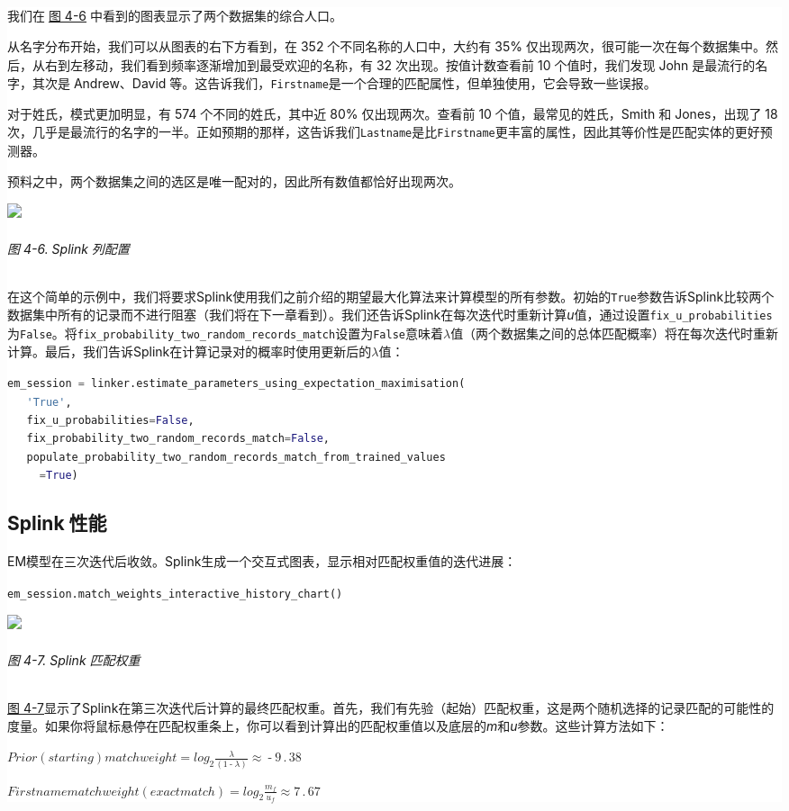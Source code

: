 我们在 [图 4-6](#fig-4-6) 中看到的图表显示了两个数据集的综合人口。

从名字分布开始，我们可以从图表的右下方看到，在 352 个不同名称的人口中，大约有 35% 仅出现两次，很可能一次在每个数据集中。然后，从右到左移动，我们看到频率逐渐增加到最受欢迎的名称，有 32 次出现。按值计数查看前 10 个值时，我们发现 John 是最流行的名字，其次是 Andrew、David 等。这告诉我们，`Firstname`是一个合理的匹配属性，但单独使用，它会导致一些误报。

对于姓氏，模式更加明显，有 574 个不同的姓氏，其中近 80% 仅出现两次。查看前 10 个值，最常见的姓氏，Smith 和 Jones，出现了 18 次，几乎是最流行的名字的一半。正如预期的那样，这告诉我们`Lastname`是比`Firstname`更丰富的属性，因此其等价性是匹配实体的更好预测器。

预料之中，两个数据集之间的选区是唯一配对的，因此所有数值都恰好出现两次。

![](assets/hoer_0406.png)

###### 图 4-6\. Splink 列配置

在这个简单的示例中，我们将要求Splink使用我们之前介绍的期望最大化算法来计算模型的所有参数。初始的`True`参数告诉Splink比较两个数据集中所有的记录而不进行阻塞（我们将在下一章看到）。我们还告诉Splink在每次迭代时重新计算*u*值，通过设置`fix_u_probabilities`为`False`。将`fix_probability_two_random_records_match`设置为`False`意味着<math alttext="lamda"><mi>λ</mi></math>值（两个数据集之间的总体匹配概率）将在每次迭代时重新计算。最后，我们告诉Splink在计算记录对的概率时使用更新后的<math alttext="lamda"><mi>λ</mi></math>值：

```py
em_session = linker.estimate_parameters_using_expectation_maximisation(
   'True',
   fix_u_probabilities=False,
   fix_probability_two_random_records_match=False,
   populate_probability_two_random_records_match_from_trained_values
     =True)
```

## Splink 性能

EM模型在三次迭代后收敛。Splink生成一个交互式图表，显示相对匹配权重值的迭代进展：

```py
em_session.match_weights_interactive_history_chart()
```

![](assets/hoer_0407.png)

###### 图 4-7\. Splink 匹配权重

[图 4-7](#fig-4-7)显示了Splink在第三次迭代后计算的最终匹配权重。首先，我们有先验（起始）匹配权重，这是两个随机选择的记录匹配的可能性的度量。如果你将鼠标悬停在匹配权重条上，你可以看到计算出的匹配权重值以及底层的*m*和*u*参数。这些计算方法如下：

<math alttext="upper P r i o r left-parenthesis s t a r t i n g right-parenthesis m a t c h w e i g h t equals l o g 2 StartFraction lamda Over left-parenthesis 1 minus lamda right-parenthesis EndFraction almost-equals negative 9.38"><mrow><mi>P</mi> <mi>r</mi> <mi>i</mi> <mi>o</mi> <mi>r</mi> <mrow><mo>(</mo> <mi>s</mi> <mi>t</mi> <mi>a</mi> <mi>r</mi> <mi>t</mi> <mi>i</mi> <mi>n</mi> <mi>g</mi> <mo>)</mo></mrow> <mi>m</mi> <mi>a</mi> <mi>t</mi> <mi>c</mi> <mi>h</mi> <mi>w</mi> <mi>e</mi> <mi>i</mi> <mi>g</mi> <mi>h</mi> <mi>t</mi> <mo>=</mo> <mi>l</mi> <mi>o</mi> <msub><mi>g</mi> <mn>2</mn></msub> <mfrac><mi>λ</mi> <mrow><mo>(</mo><mn>1</mn><mo>-</mo><mi>λ</mi><mo>)</mo></mrow></mfrac> <mo>≈</mo> <mo>-</mo> <mn>9</mn> <mo>.</mo> <mn>38</mn></mrow></math>

<math alttext="upper F i r s t n a m e m a t c h w e i g h t left-parenthesis e x a c t m a t c h right-parenthesis equals l o g 2 StartFraction m Subscript f Baseline Over u Subscript f Baseline EndFraction almost-equals 7.67"><mrow><mi>F</mi> <mi>i</mi> <mi>r</mi> <mi>s</mi> <mi>t</mi> <mi>n</mi> <mi>a</mi> <mi>m</mi> <mi>e</mi> <mi>m</mi> <mi>a</mi> <mi>t</mi> <mi>c</mi> <mi>h</mi> <mi>w</mi> <mi>e</mi> <mi>i</mi> <mi>g</mi> <mi>h</mi> <mi>t</mi> <mrow><mo>(</mo> <mi>e</mi> <mi>x</mi> <mi>a</mi> <mi>c</mi> <mi>t</mi> <mi>m</mi> <mi>a</mi> <mi>t</mi> <mi>c</mi> <mi>h</mi> <mo>)</mo></mrow> <mo>=</mo> <mi>l</mi> <mi>o</mi> <msub><mi>g</mi> <mn>2</mn></msub> <mfrac><msub><mi>m</mi> <mi>f</mi></msub> <msub><mi>u</mi> <mi>f</mi></msub></mfrac> <mo>≈</mo> <mn>7</mn> <mo>.</mo> <mn>67</mn></mrow></math>
